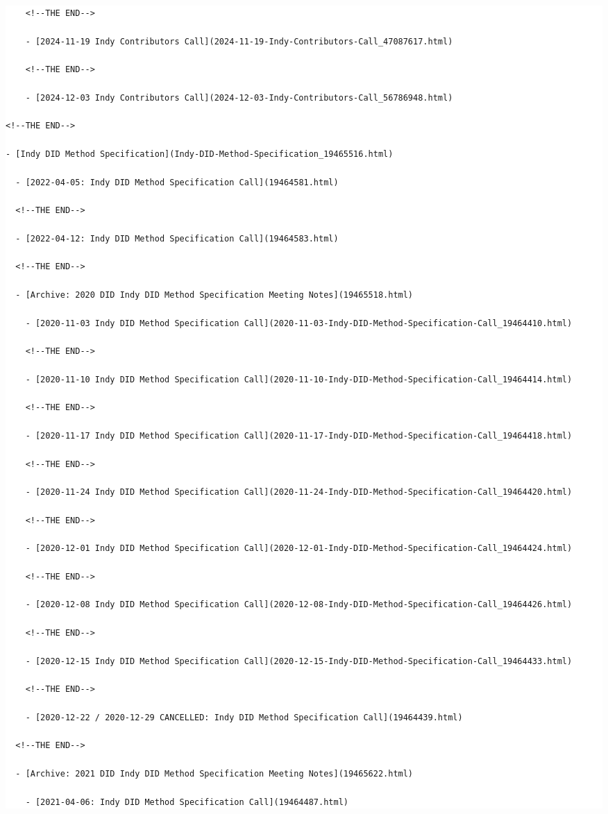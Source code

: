         <!--THE END-->
        
        - [2024-11-19 Indy Contributors Call](2024-11-19-Indy-Contributors-Call_47087617.html)
        
        <!--THE END-->
        
        - [2024-12-03 Indy Contributors Call](2024-12-03-Indy-Contributors-Call_56786948.html)
    
    <!--THE END-->
    
    - [Indy DID Method Specification](Indy-DID-Method-Specification_19465516.html)
      
      - [2022-04-05: Indy DID Method Specification Call](19464581.html)
      
      <!--THE END-->
      
      - [2022-04-12: Indy DID Method Specification Call](19464583.html)
      
      <!--THE END-->
      
      - [Archive: 2020 DID Indy DID Method Specification Meeting Notes](19465518.html)
        
        - [2020-11-03 Indy DID Method Specification Call](2020-11-03-Indy-DID-Method-Specification-Call_19464410.html)
        
        <!--THE END-->
        
        - [2020-11-10 Indy DID Method Specification Call](2020-11-10-Indy-DID-Method-Specification-Call_19464414.html)
        
        <!--THE END-->
        
        - [2020-11-17 Indy DID Method Specification Call](2020-11-17-Indy-DID-Method-Specification-Call_19464418.html)
        
        <!--THE END-->
        
        - [2020-11-24 Indy DID Method Specification Call](2020-11-24-Indy-DID-Method-Specification-Call_19464420.html)
        
        <!--THE END-->
        
        - [2020-12-01 Indy DID Method Specification Call](2020-12-01-Indy-DID-Method-Specification-Call_19464424.html)
        
        <!--THE END-->
        
        - [2020-12-08 Indy DID Method Specification Call](2020-12-08-Indy-DID-Method-Specification-Call_19464426.html)
        
        <!--THE END-->
        
        - [2020-12-15 Indy DID Method Specification Call](2020-12-15-Indy-DID-Method-Specification-Call_19464433.html)
        
        <!--THE END-->
        
        - [2020-12-22 / 2020-12-29 CANCELLED: Indy DID Method Specification Call](19464439.html)
      
      <!--THE END-->
      
      - [Archive: 2021 DID Indy DID Method Specification Meeting Notes](19465622.html)
        
        - [2021-04-06: Indy DID Method Specification Call](19464487.html)
        